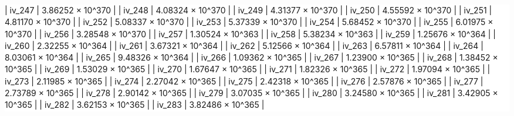 | iv_247 | 3.86252 × 10^370 |
| iv_248 | 4.08324 × 10^370 |
| iv_249 | 4.31377 × 10^370 |
| iv_250 | 4.55592 × 10^370 |
| iv_251 | 4.81170 × 10^370 |
| iv_252 | 5.08337 × 10^370 |
| iv_253 | 5.37339 × 10^370 |
| iv_254 | 5.68452 × 10^370 |
| iv_255 | 6.01975 × 10^370 |
| iv_256 | 3.28548 × 10^370 |
| iv_257 | 1.30524 × 10^363 |
| iv_258 | 5.38234 × 10^363 |
| iv_259 | 1.25676 × 10^364 |
| iv_260 | 2.32255 × 10^364 |
| iv_261 | 3.67321 × 10^364 |
| iv_262 | 5.12566 × 10^364 |
| iv_263 | 6.57811 × 10^364 |
| iv_264 | 8.03061 × 10^364 |
| iv_265 | 9.48326 × 10^364 |
| iv_266 | 1.09362 × 10^365 |
| iv_267 | 1.23900 × 10^365 |
| iv_268 | 1.38452 × 10^365 |
| iv_269 | 1.53029 × 10^365 |
| iv_270 | 1.67647 × 10^365 |
| iv_271 | 1.82326 × 10^365 |
| iv_272 | 1.97094 × 10^365 |
| iv_273 | 2.11985 × 10^365 |
| iv_274 | 2.27042 × 10^365 |
| iv_275 | 2.42318 × 10^365 |
| iv_276 | 2.57876 × 10^365 |
| iv_277 | 2.73789 × 10^365 |
| iv_278 | 2.90142 × 10^365 |
| iv_279 | 3.07035 × 10^365 |
| iv_280 | 3.24580 × 10^365 |
| iv_281 | 3.42905 × 10^365 |
| iv_282 | 3.62153 × 10^365 |
| iv_283 | 3.82486 × 10^365 |